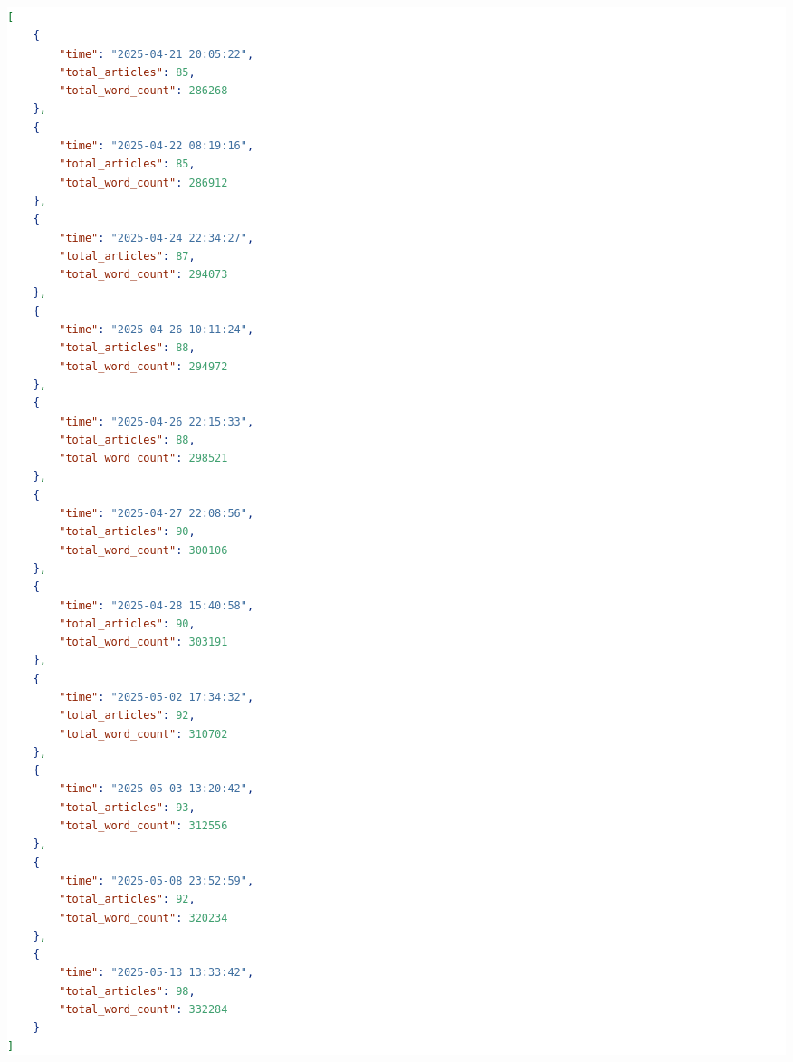 ```json
[
    {
        "time": "2025-04-21 20:05:22",
        "total_articles": 85,
        "total_word_count": 286268
    },
    {
        "time": "2025-04-22 08:19:16",
        "total_articles": 85,
        "total_word_count": 286912
    },
    {
        "time": "2025-04-24 22:34:27",
        "total_articles": 87,
        "total_word_count": 294073
    },
    {
        "time": "2025-04-26 10:11:24",
        "total_articles": 88,
        "total_word_count": 294972
    },
    {
        "time": "2025-04-26 22:15:33",
        "total_articles": 88,
        "total_word_count": 298521
    },
    {
        "time": "2025-04-27 22:08:56",
        "total_articles": 90,
        "total_word_count": 300106
    },
    {
        "time": "2025-04-28 15:40:58",
        "total_articles": 90,
        "total_word_count": 303191
    },
    {
        "time": "2025-05-02 17:34:32",
        "total_articles": 92,
        "total_word_count": 310702
    },
    {
        "time": "2025-05-03 13:20:42",
        "total_articles": 93,
        "total_word_count": 312556
    },
    {
        "time": "2025-05-08 23:52:59",
        "total_articles": 92,
        "total_word_count": 320234
    },
    {
        "time": "2025-05-13 13:33:42",
        "total_articles": 98,
        "total_word_count": 332284
    }
]
```

